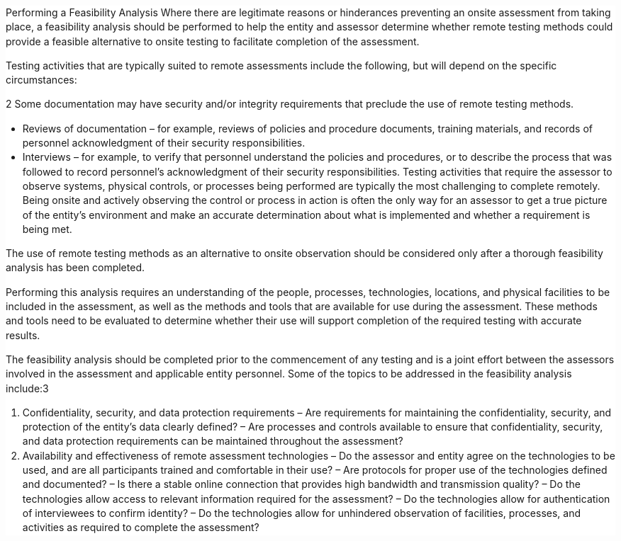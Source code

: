   Performing a Feasibility Analysis
Where there are legitimate reasons or hinderances preventing an onsite assessment from taking place, a feasibility analysis should be performed to help the entity and assessor determine whether remote testing methods could provide a feasible alternative to onsite testing to facilitate completion of the assessment.

Testing activities that are typically suited to remote assessments include the following, but will depend on the specific circumstances:




2 Some documentation may have security and/or integrity requirements that preclude the use of remote testing methods.
 

- Reviews of documentation – for example, reviews of policies and procedure documents, training materials, and records of personnel acknowledgment of their security responsibilities.
- Interviews – for example, to verify that personnel understand the policies and procedures, or to describe the process that was followed to record personnel’s acknowledgment of their security responsibilities.
Testing activities that require the assessor to observe systems, physical controls, or processes being performed are typically the most challenging to complete remotely. Being onsite and actively observing the control or process in action is often the only way for an assessor to get a true picture of the entity’s environment and make an accurate determination about what is implemented and whether a requirement is being met.

The use of remote testing methods as an alternative to onsite observation should be considered only after a thorough feasibility analysis has been completed.

Performing this analysis requires an understanding of the people, processes, technologies, locations, and physical facilities to be included in the assessment, as well as the methods and tools that are available for use during the assessment. These methods and tools need to be evaluated to determine whether their use will support completion of the required testing with accurate results.

The feasibility analysis should be completed prior to the commencement of any testing and is a joint effort between the assessors involved in the assessment and applicable entity personnel.
Some of the topics to be addressed in the feasibility analysis include:3

1.	Confidentiality, security, and data protection requirements
–	Are requirements for maintaining the confidentiality, security, and protection of the entity’s data clearly defined?
–	Are processes and controls available to ensure that confidentiality, security, and data protection requirements can be maintained throughout the assessment?
2.	Availability and effectiveness of remote assessment technologies
–	Do the assessor and entity agree on the technologies to be used, and are all participants trained and comfortable in their use?
–	Are protocols for proper use of the technologies defined and documented?
–	Is there a stable online connection that provides high bandwidth and transmission quality?
–	Do the technologies allow access to relevant information required for the assessment?
–	Do the technologies allow for authentication of interviewees to confirm identity?
–	Do the technologies allow for unhindered observation of facilities, processes, and activities as required to complete the assessment?




